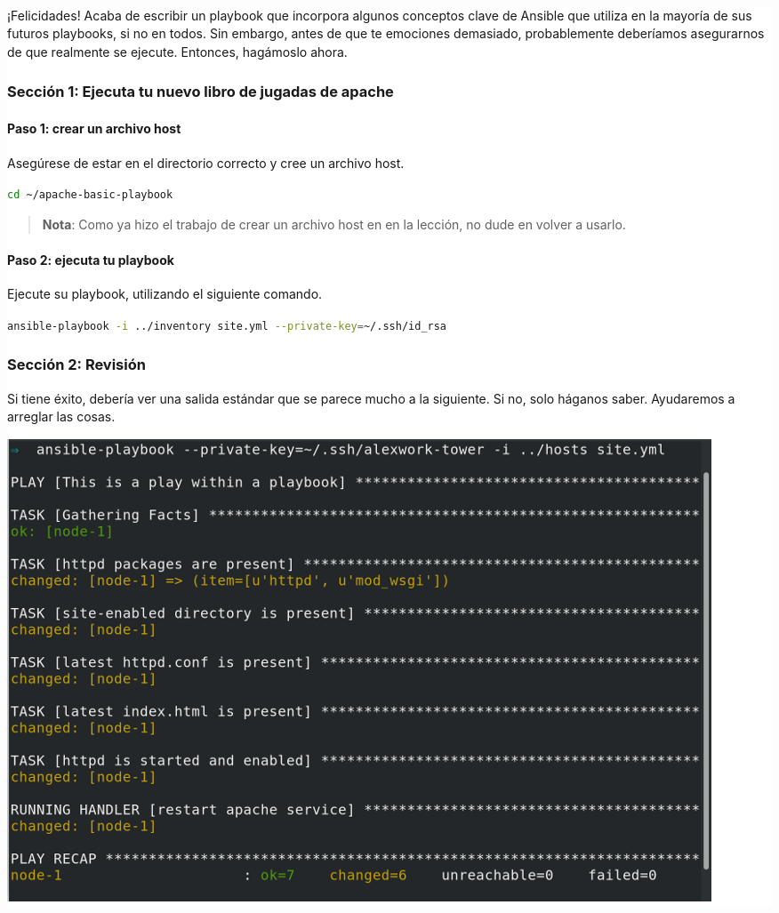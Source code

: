 ¡Felicidades! Acaba de escribir un playbook que incorpora algunos conceptos clave de Ansible que utiliza en la mayoría de sus futuros playbooks, si no en todos. Sin embargo, antes de que te emociones demasiado, probablemente deberíamos asegurarnos de que realmente se ejecute. Entonces, hagámoslo ahora.

### Sección 1: Ejecuta tu nuevo libro de jugadas de apache

#### Paso 1: crear un archivo host

Asegúrese de estar en el directorio correcto y cree un archivo host.

```bash
cd ~/apache-basic-playbook
```

> **Nota**: Como ya hizo el trabajo de crear un archivo host en en la lección, no dude en volver a usarlo.

#### Paso 2: ejecuta tu playbook

Ejecute su playbook, utilizando el siguiente comando.

```bash
ansible-playbook -i ../inventory site.yml --private-key=~/.ssh/id_rsa
```

### Sección 2: Revisión

Si tiene éxito, debería ver una salida estándar que se parece mucho a la siguiente. Si no, solo háganos saber. Ayudaremos a arreglar las cosas.

![](./images/stdout_2.png)
